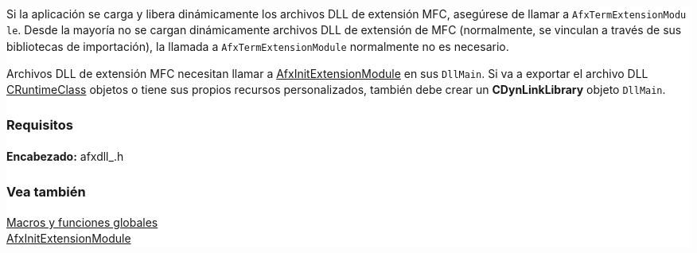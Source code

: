  Si la aplicación se carga y libera dinámicamente los archivos DLL de extensión MFC, asegúrese de llamar a `AfxTermExtensionModule`. Desde la mayoría no se cargan dinámicamente archivos DLL de extensión de MFC (normalmente, se vinculan a través de sus bibliotecas de importación), la llamada a `AfxTermExtensionModule` normalmente no es necesario.  
  
 Archivos DLL de extensión MFC necesitan llamar a [AfxInitExtensionModule](#afxinitextensionmodule) en sus `DllMain`. Si va a exportar el archivo DLL [CRuntimeClass](cruntimeclass-structure.md) objetos o tiene sus propios recursos personalizados, también debe crear un **CDynLinkLibrary** objeto `DllMain`.  
   
### <a name="requirements"></a>Requisitos  
 **Encabezado:** afxdll_.h  
   
### <a name="see-also"></a>Vea también  
 [Macros y funciones globales](mfc-macros-and-globals.md)   
 [AfxInitExtensionModule](#afxinitextensionmodule)
 




